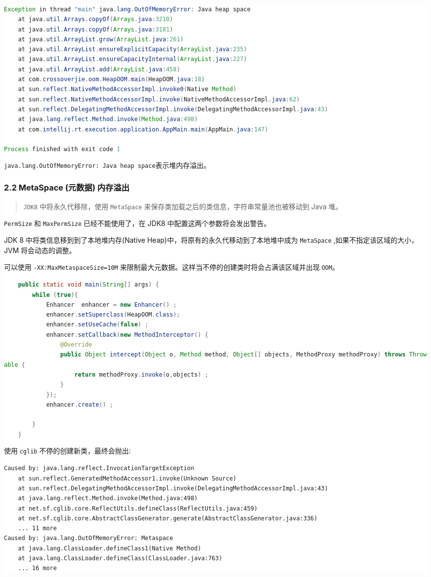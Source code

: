 ```java
Exception in thread "main" java.lang.OutOfMemoryError: Java heap space
	at java.util.Arrays.copyOf(Arrays.java:3210)
	at java.util.Arrays.copyOf(Arrays.java:3181)
	at java.util.ArrayList.grow(ArrayList.java:261)
	at java.util.ArrayList.ensureExplicitCapacity(ArrayList.java:235)
	at java.util.ArrayList.ensureCapacityInternal(ArrayList.java:227)
	at java.util.ArrayList.add(ArrayList.java:458)
	at com.crossoverjie.oom.HeapOOM.main(HeapOOM.java:18)
	at sun.reflect.NativeMethodAccessorImpl.invoke0(Native Method)
	at sun.reflect.NativeMethodAccessorImpl.invoke(NativeMethodAccessorImpl.java:62)
	at sun.reflect.DelegatingMethodAccessorImpl.invoke(DelegatingMethodAccessorImpl.java:43)
	at java.lang.reflect.Method.invoke(Method.java:498)
	at com.intellij.rt.execution.application.AppMain.main(AppMain.java:147)

Process finished with exit code 1  
```

`java.lang.OutOfMemoryError: Java heap space`表示堆内存溢出。

### 2.2 MetaSpace (元数据) 内存溢出

> `JDK8` 中将永久代移除，使用 `MetaSpace` 来保存类加载之后的类信息，字符串常量池也被移动到 Java 堆。

`PermSize` 和 `MaxPermSize` 已经不能使用了，在 JDK8 中配置这两个参数将会发出警告。

JDK 8 中将类信息移到到了本地堆内存(Native Heap)中，将原有的永久代移动到了本地堆中成为 `MetaSpace` ,如果不指定该区域的大小，JVM 将会动态的调整。

可以使用 `-XX:MaxMetaspaceSize=10M` 来限制最大元数据。这样当不停的创建类时将会占满该区域并出现 `OOM`。

```java
    public static void main(String[] args) {
        while (true){
            Enhancer  enhancer = new Enhancer() ;
            enhancer.setSuperclass(HeapOOM.class);
            enhancer.setUseCache(false) ;
            enhancer.setCallback(new MethodInterceptor() {
                @Override
                public Object intercept(Object o, Method method, Object[] objects, MethodProxy methodProxy) throws Throwable {
                    return methodProxy.invoke(o,objects) ;
                }
            });
            enhancer.create() ;

        }
    }   
```



使用 `cglib` 不停的创建新类，最终会抛出:

```text
Caused by: java.lang.reflect.InvocationTargetException
	at sun.reflect.GeneratedMethodAccessor1.invoke(Unknown Source)
	at sun.reflect.DelegatingMethodAccessorImpl.invoke(DelegatingMethodAccessorImpl.java:43)
	at java.lang.reflect.Method.invoke(Method.java:498)
	at net.sf.cglib.core.ReflectUtils.defineClass(ReflectUtils.java:459)
	at net.sf.cglib.core.AbstractClassGenerator.generate(AbstractClassGenerator.java:336)
	... 11 more
Caused by: java.lang.OutOfMemoryError: Metaspace
	at java.lang.ClassLoader.defineClass1(Native Method)
	at java.lang.ClassLoader.defineClass(ClassLoader.java:763)
	... 16 more   
```
